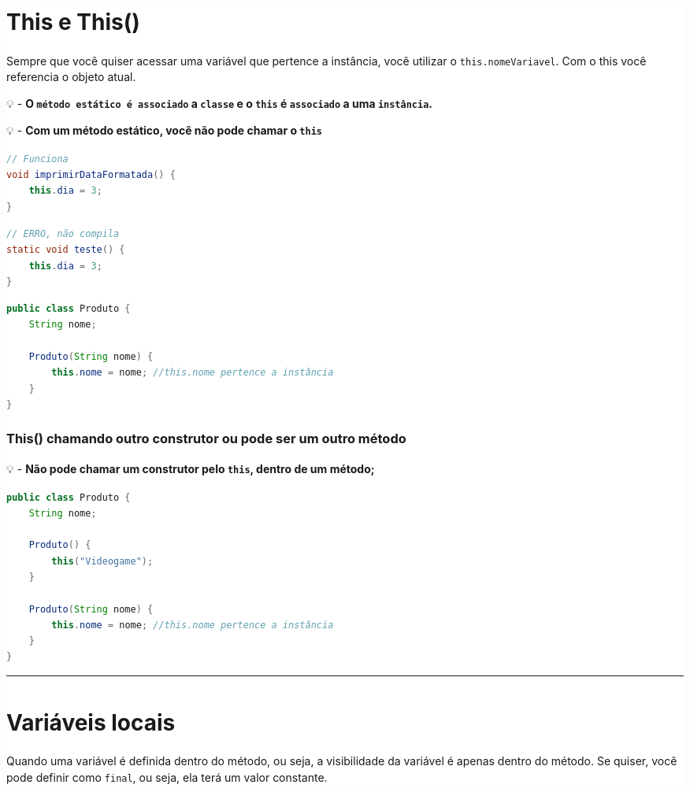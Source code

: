 # This e This()

Sempre que você quiser acessar uma variável que pertence a instância, você utilizar o `this.nomeVariavel`. Com o this você referencia o objeto atual.

💡 - **O `método estático é associado` a `classe` e o `this` é `associado` a uma `instância`.**


💡 - **Com um método estático, você não pode chamar o `this`**
```java
// Funciona
void imprimirDataFormatada() {
    this.dia = 3;
}
```

```java
// ERRO, não compila
static void teste() {
    this.dia = 3;
}
```


```java
public class Produto {
    String nome;

    Produto(String nome) {
        this.nome = nome; //this.nome pertence a instância
    }
}
```

### This() chamando outro construtor ou pode ser um outro método
💡 - **Não pode chamar um construtor pelo `this`, dentro de um método;**
```java
public class Produto {
    String nome;

    Produto() {
        this("Videogame");
    }

    Produto(String nome) {
        this.nome = nome; //this.nome pertence a instância
    }
}
```
---

# Variáveis locais
Quando uma variável é definida dentro do método, ou seja, a visibilidade da variável é apenas dentro do método. Se quiser, você pode definir como `final`, ou seja, ela terá um valor constante.
